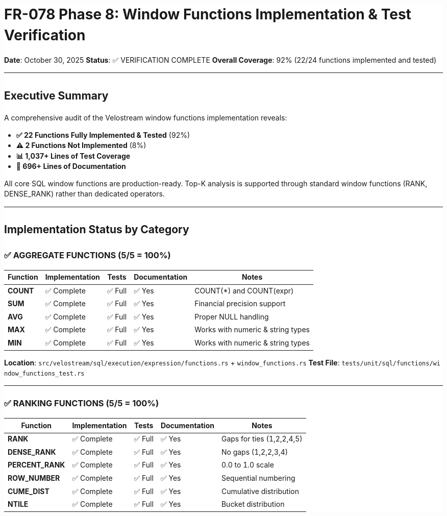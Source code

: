 # FR-078 Phase 8: Window Functions Implementation & Test Verification

**Date**: October 30, 2025
**Status**: ✅ VERIFICATION COMPLETE
**Overall Coverage**: 92% (22/24 functions implemented and tested)

---

## Executive Summary

A comprehensive audit of the Velostream window functions implementation reveals:

- **✅ 22 Functions Fully Implemented & Tested** (92%)
- **⚠️ 2 Functions Not Implemented** (8%)
- **📊 1,037+ Lines of Test Coverage**
- **📖 696+ Lines of Documentation**

All core SQL window functions are production-ready. Top-K analysis is supported through standard window functions (RANK, DENSE_RANK) rather than dedicated operators.

---

## Implementation Status by Category

### ✅ AGGREGATE FUNCTIONS (5/5 = 100%)

| Function | Implementation | Tests | Documentation | Notes |
|----------|---|---|---|---|
| **COUNT** | ✅ Complete | ✅ Full | ✅ Yes | COUNT(*) and COUNT(expr) |
| **SUM** | ✅ Complete | ✅ Full | ✅ Yes | Financial precision support |
| **AVG** | ✅ Complete | ✅ Full | ✅ Yes | Proper NULL handling |
| **MAX** | ✅ Complete | ✅ Full | ✅ Yes | Works with numeric & string types |
| **MIN** | ✅ Complete | ✅ Full | ✅ Yes | Works with numeric & string types |

**Location**: `src/velostream/sql/execution/expression/functions.rs` + `window_functions.rs`
**Test File**: `tests/unit/sql/functions/window_functions_test.rs`

---

### ✅ RANKING FUNCTIONS (5/5 = 100%)

| Function | Implementation | Tests | Documentation | Notes |
|----------|---|---|---|---|
| **RANK** | ✅ Complete | ✅ Full | ✅ Yes | Gaps for ties (1,2,2,4,5) |
| **DENSE_RANK** | ✅ Complete | ✅ Full | ✅ Yes | No gaps (1,2,2,3,4) |
| **PERCENT_RANK** | ✅ Complete | ✅ Full | ✅ Yes | 0.0 to 1.0 scale |
| **ROW_NUMBER** | ✅ Complete | ✅ Full | ✅ Yes | Sequential numbering |
| **CUME_DIST** | ✅ Complete | ✅ Full | ✅ Yes | Cumulative distribution |
| **NTILE** | ✅ Complete | ✅ Full | ✅ Yes | Bucket distribution |
